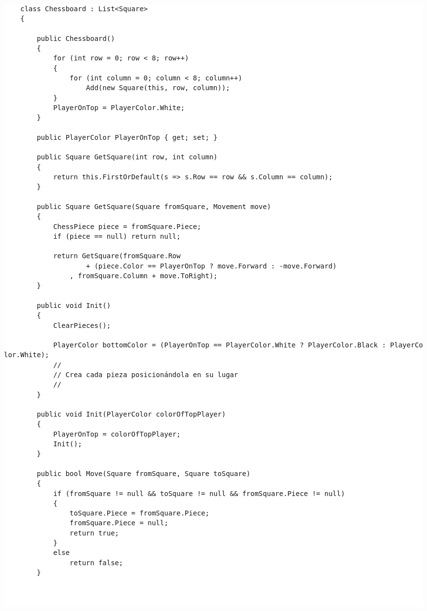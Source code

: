 <pre class="hidden">    class Chessboard : List&lt;Square&gt;
    {

        public Chessboard()
        {
            for (int row = 0; row &lt; 8; row&#43;&#43;)
            {
                for (int column = 0; column &lt; 8; column&#43;&#43;)
                    Add(new Square(this, row, column));
            }
            PlayerOnTop = PlayerColor.White;
        }

        public PlayerColor PlayerOnTop { get; set; }

        public Square GetSquare(int row, int column)
        {
            return this.FirstOrDefault(s =&gt; s.Row == row &amp;&amp; s.Column == column);
        }

        public Square GetSquare(Square fromSquare, Movement move)
        {
            ChessPiece piece = fromSquare.Piece;
            if (piece == null) return null;

            return GetSquare(fromSquare.Row 
                    &#43; (piece.Color == PlayerOnTop ? move.Forward : -move.Forward)
                , fromSquare.Column &#43; move.ToRight);
        }

        public void Init()
        {
            ClearPieces();

            PlayerColor bottomColor = (PlayerOnTop == PlayerColor.White ? PlayerColor.Black : PlayerColor.White);
            // 
            // Crea cada pieza posicion&aacute;ndola en su lugar
            // 
        }

        public void Init(PlayerColor colorOfTopPlayer)
        {
            PlayerOnTop = colorOfTopPlayer;
            Init();
        }

        public bool Move(Square fromSquare, Square toSquare)
        {
            if (fromSquare != null &amp;&amp; toSquare != null &amp;&amp; fromSquare.Piece != null)
            {
                toSquare.Piece = fromSquare.Piece;
                fromSquare.Piece = null;
                return true;
            }
            else
                return false;
        }
